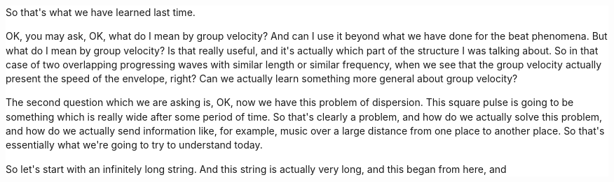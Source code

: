   <span m='391310'>So</span> <span m='391430'>that's</span> <span m='392370'>what</span>
  <span m='392540'>we</span> <span m='392720'>have</span> <span m='392970'>learned</span>
  <span m='393740'>last</span> <span m='393980'>time.</span> </p><p><span m='395480'>OK,</span>
  <span m='395690'>you</span> <span m='395810'>may</span> <span m='395990'>ask,</span>
  <span m='397600'>OK,</span> <span m='398250'>what</span> <span m='398420'>do</span>
  <span m='398730'>I</span> <span m='398900'>mean</span> <span m='399260'>by</span>
  <span m='399590'>group velocity?</span> <span m='401720'>And</span> <span m='402730'>can</span>
  <span m='402980'>I</span> <span m='403100'>use</span> <span m='403430'>it</span>
  <span m='403940'>beyond</span> <span m='404900'>what</span> <span m='405080'>we</span>
  <span m='405290'>have</span> <span m='405500'>done</span> <span m='406460'>for</span>
  <span m='406700'>the</span> <span m='407030'>beat</span> <span m='407750'>phenomena.</span>
  <span m='408830'>But</span> <span m='409010'>what</span> <span m='410000'>do</span>
  <span m='410150'>I</span> <span m='410270'>mean</span> <span m='410540'>by</span>
  <span m='410780'>group velocity?</span> <span m='412240'>Is</span> <span m='412440'>that</span>
  <span m='412880'>really</span> <span m='413160'>useful,</span> <span m='413620'>and</span>
  <span m='413990'>it's actually</span> <span m='414270'>which</span> <span m='414530'>part</span>
  <span m='414860'>of</span> <span m='415010'>the</span> <span m='415490'>structure</span>
  <span m='415910'>I</span> <span m='416000'>was</span> <span m='416180'>talking</span>
  <span m='416480'>about.</span> <span m='417650'>So</span> <span m='417800'>in</span>
  <span m='418010'>that</span> <span m='418150'>case</span> <span m='418520'>of</span>
  <span m='418640'>two</span> <span m='420290'>overlapping</span> <span m='421760'>progressing</span>
  <span m='422340'>waves</span> <span m='422780'>with</span> <span m='422960'>similar</span>
  <span m='423970'>length</span> <span m='424400'>or</span> <span m='424610'>similar</span>
  <span m='425150'>frequency,</span> <span m='426410'>when</span> <span m='426590'>we</span>
  <span m='426710'>see</span> <span m='426920'>that</span> <span m='427100'>the</span>
  <span m='427160'>group</span> <span m='427430'>velocity</span> <span m='428020'>actually</span>
  <span m='428360'>present</span> <span m='429440'>the</span> <span m='429620'>speed</span>
  <span m='430070'>of</span> <span m='430250'>the</span> <span m='430670'>envelope,</span>
  <span m='431520'>right?</span> <span m='432080'>Can</span> <span m='432410'>we</span>
  <span m='432760'>actually</span> <span m='433100'>learn</span> <span m='433340'>something</span>
  <span m='433700'>more</span> <span m='434070'>general</span> <span m='434920'>about</span>
  <span m='435340'>group</span> <span m='435630'>velocity?</span> </p><p><span m='437570'>The</span>
  <span m='437660'>second</span> <span m='438020'>question</span> <span m='438500'>which</span>
  <span m='438710'>we</span> <span m='438880'>are</span> <span m='438950'>asking</span>
  <span m='439430'>is,</span> <span m='440280'>OK,</span> <span m='440960'>now</span>
  <span m='441860'>we</span> <span m='442130'>have</span> <span m='442520'>this</span>
  <span m='442730'>problem</span> <span m='443230'>of</span> <span m='443420'>dispersion.</span>
  <span m='444800'>This</span> <span m='445565'>square</span> <span m='445820'>pulse</span>
  <span m='446750'>is</span> <span m='446900'>going</span> <span m='447170'>to</span>
  <span m='447350'>be</span> <span m='448550'>something</span> <span m='449000'>which</span>
  <span m='449210'>is</span> <span m='449330'>really</span> <span m='449690'>wide</span>
  <span m='450620'>after</span> <span m='451670'>some</span> <span m='451880'>period</span>
  <span m='452210'>of</span> <span m='452270'>time.</span> <span m='453070'>So</span>
  <span m='453230'>that's</span> <span m='453530'>clearly</span> <span m='454000'>a</span>
  <span m='454070'>problem,</span> <span m='455000'>and</span> <span m='455840'>how</span>
  <span m='456050'>do</span> <span m='457460'>we</span> <span m='457700'>actually</span>
  <span m='457820'>solve</span> <span m='458120'>this</span> <span m='458300'>problem,</span>
  <span m='458900'>and</span> <span m='459020'>how</span> <span m='459170'>do</span>
  <span m='459260'>we</span> <span m='459410'>actually</span> <span m='459650'>send</span>
  <span m='459990'>information</span> <span m='460650'>like,</span> <span m='462500'>for</span>
  <span m='462620'>example,</span> <span m='462990'>music</span> <span m='463940'>over</span>
  <span m='464780'>a</span> <span m='464840'>large</span> <span m='465200'>distance</span>
  <span m='465620'>from</span> <span m='465800'>one</span> <span m='465980'>place</span>
  <span m='466220'>to</span> <span m='466420'>another</span> <span m='466670'>place.</span>
  <span m='467660'>So</span> <span m='467810'>that's</span> <span m='468120'>essentially</span>
  <span m='468480'>what</span> <span m='468800'>we're</span> <span m='469340'>going</span>
  <span m='469610'>to</span> <span m='470330'>try to</span> <span m='470700'>understand</span>
  <span m='471440'>today.</span> </p><p><span m='473360'>So</span> <span m='475370'>let's</span>
  <span m='475720'>start</span> <span m='476560'>with</span> <span m='477140'>an</span>
  <span m='477430'>infinitely long</span> <span m='478880'>string.</span> <span m='482000'>And</span>
  <span m='482360'>this</span> <span m='482620'>string</span> <span m='483010'>is</span>
  <span m='483165'>actually</span> <span m='483320'>very</span> <span m='483590'>long,</span>
  <span m='484190'>and</span> <span m='484340'>this</span> <span m='484630'>began</span>
  <span m='484880'>from</span> <span m='485150'>here,</span> <span m='485780'>and</span>